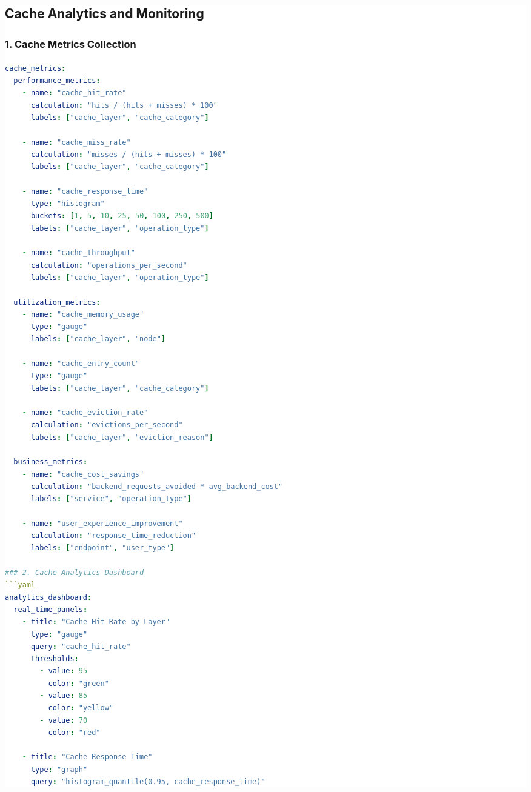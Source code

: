 ## Cache Analytics and Monitoring

### 1. Cache Metrics Collection
```yaml
cache_metrics:
  performance_metrics:
    - name: "cache_hit_rate"
      calculation: "hits / (hits + misses) * 100"
      labels: ["cache_layer", "cache_category"]
      
    - name: "cache_miss_rate"
      calculation: "misses / (hits + misses) * 100"
      labels: ["cache_layer", "cache_category"]
      
    - name: "cache_response_time"
      type: "histogram"
      buckets: [1, 5, 10, 25, 50, 100, 250, 500]
      labels: ["cache_layer", "operation_type"]
      
    - name: "cache_throughput"
      calculation: "operations_per_second"
      labels: ["cache_layer", "operation_type"]
      
  utilization_metrics:
    - name: "cache_memory_usage"
      type: "gauge"
      labels: ["cache_layer", "node"]
      
    - name: "cache_entry_count"
      type: "gauge"
      labels: ["cache_layer", "cache_category"]
      
    - name: "cache_eviction_rate"
      calculation: "evictions_per_second"
      labels: ["cache_layer", "eviction_reason"]
      
  business_metrics:
    - name: "cache_cost_savings"
      calculation: "backend_requests_avoided * avg_backend_cost"
      labels: ["service", "operation_type"]
      
    - name: "user_experience_improvement"
      calculation: "response_time_reduction"
      labels: ["endpoint", "user_type"]

### 2. Cache Analytics Dashboard
```yaml
analytics_dashboard:
  real_time_panels:
    - title: "Cache Hit Rate by Layer"
      type: "gauge"
      query: "cache_hit_rate"
      thresholds:
        - value: 95
          color: "green"
        - value: 85
          color: "yellow"
        - value: 70
          color: "red"
          
    - title: "Cache Response Time"
      type: "graph"
      query: "histogram_quantile(0.95, cache_response_time)"
```